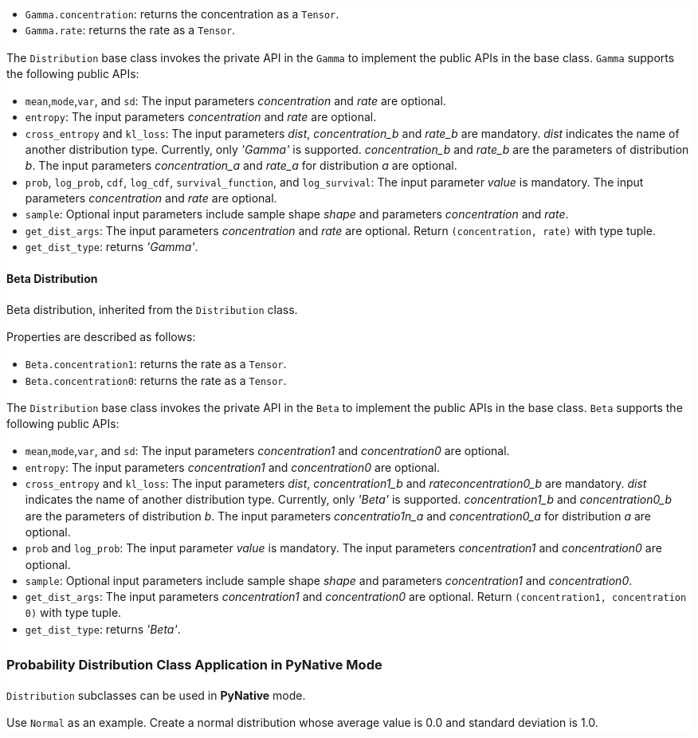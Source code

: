 - `Gamma.concentration`: returns the concentration as a `Tensor`.
- `Gamma.rate`: returns the rate as a `Tensor`.

The `Distribution` base class invokes the private API in the `Gamma` to implement the public APIs in the base class. `Gamma` supports the following public APIs:

- `mean`,`mode`,`var`, and `sd`: The input parameters *concentration* and *rate* are optional.
- `entropy`: The input parameters *concentration* and *rate* are optional.
- `cross_entropy` and `kl_loss`: The input parameters *dist*, *concentration_b* and *rate_b* are mandatory. *dist* indicates the name of another distribution type. Currently, only *'Gamma'* is supported. *concentration_b* and *rate_b* are the parameters of distribution *b*. The input parameters *concentration_a* and *rate_a* for distribution *a* are optional.
- `prob`, `log_prob`, `cdf`, `log_cdf`, `survival_function`, and `log_survival`: The input parameter *value* is mandatory. The input parameters *concentration* and *rate* are optional.
- `sample`: Optional input parameters include sample shape *shape* and parameters *concentration* and *rate*.
- `get_dist_args`: The input parameters *concentration* and *rate* are optional. Return `(concentration, rate)` with type tuple.
- `get_dist_type`: returns *'Gamma'*.

#### Beta Distribution

Beta distribution, inherited from the `Distribution` class.

Properties are described as follows:

- `Beta.concentration1`: returns the rate as a `Tensor`.
- `Beta.concentration0`: returns the rate as a `Tensor`.

The `Distribution` base class invokes the private API in the `Beta` to implement the public APIs in the base class. `Beta` supports the following public APIs:

- `mean`,`mode`,`var`, and `sd`: The input parameters *concentration1* and *concentration0* are optional.
- `entropy`: The input parameters *concentration1* and *concentration0* are optional.
- `cross_entropy` and `kl_loss`: The input parameters *dist*, *concentration1_b* and *rateconcentration0_b* are mandatory. *dist* indicates the name of another distribution type. Currently, only *'Beta'* is supported. *concentration1_b* and *concentration0_b* are the parameters of distribution *b*. The input parameters *concentratio1n_a* and *concentration0_a* for distribution *a* are optional.
- `prob` and `log_prob`: The input parameter *value* is mandatory. The input parameters *concentration1* and *concentration0* are optional.
- `sample`: Optional input parameters include sample shape *shape* and parameters *concentration1* and *concentration0*.
- `get_dist_args`: The input parameters *concentration1* and *concentration0* are optional. Return `(concentration1, concentration0)` with type tuple.
- `get_dist_type`: returns *'Beta'*.

### Probability Distribution Class Application in PyNative Mode

`Distribution` subclasses can be used in **PyNative** mode.

Use `Normal` as an example. Create a normal distribution whose average value is 0.0 and standard deviation is 1.0.
